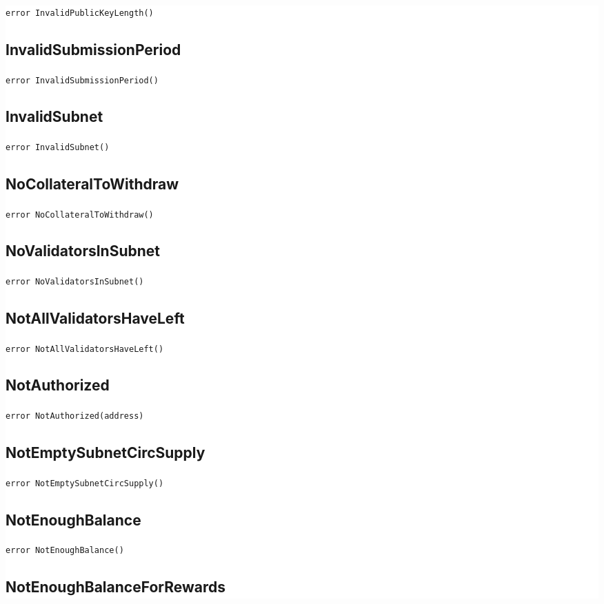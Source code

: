 ```solidity
error InvalidPublicKeyLength()
```

## InvalidSubmissionPeriod

```solidity
error InvalidSubmissionPeriod()
```

## InvalidSubnet

```solidity
error InvalidSubnet()
```

## NoCollateralToWithdraw

```solidity
error NoCollateralToWithdraw()
```

## NoValidatorsInSubnet

```solidity
error NoValidatorsInSubnet()
```

## NotAllValidatorsHaveLeft

```solidity
error NotAllValidatorsHaveLeft()
```

## NotAuthorized

```solidity
error NotAuthorized(address)
```

## NotEmptySubnetCircSupply

```solidity
error NotEmptySubnetCircSupply()
```

## NotEnoughBalance

```solidity
error NotEnoughBalance()
```

## NotEnoughBalanceForRewards
